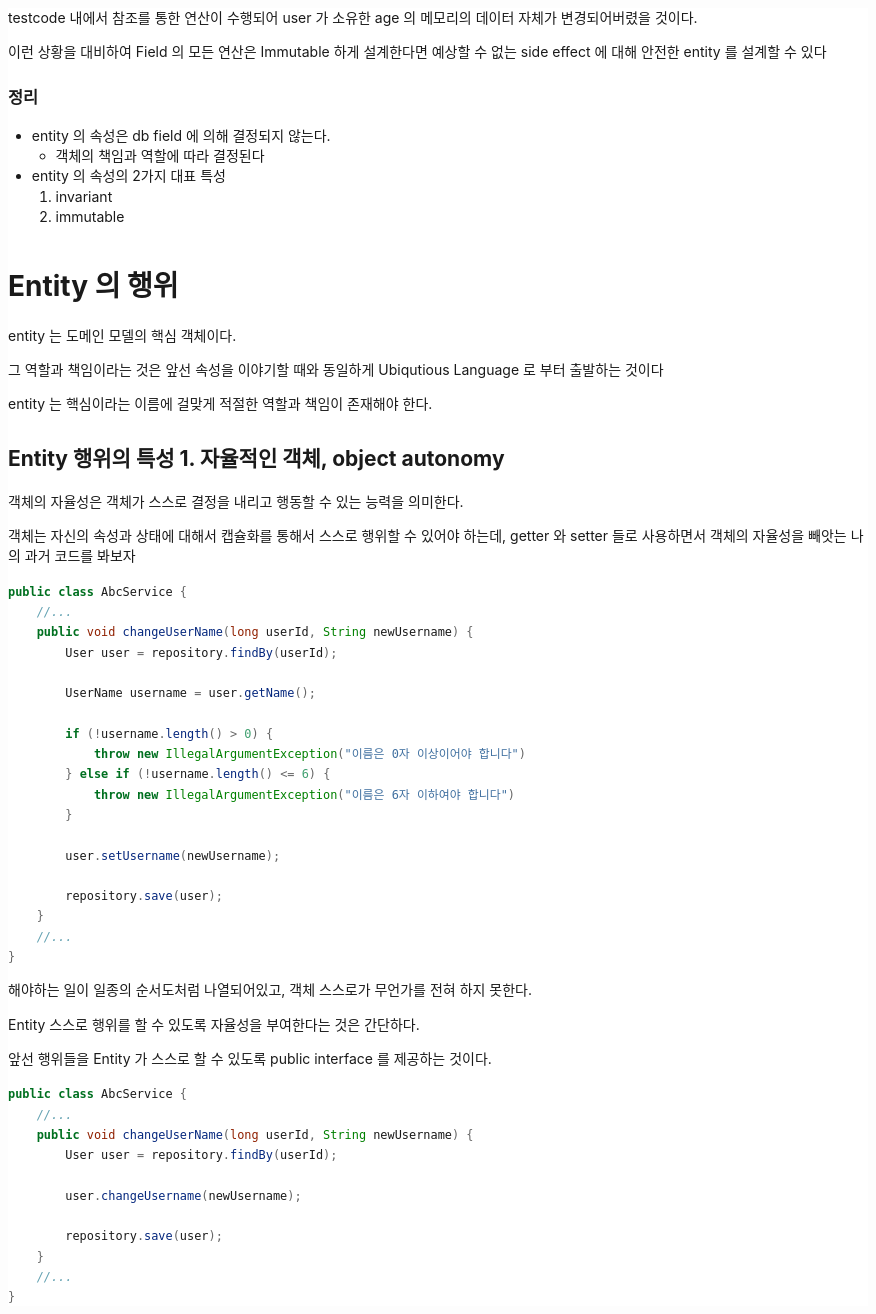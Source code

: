 testcode 내에서 참조를 통한 연산이 수행되어 user 가 소유한 age 의 메모리의 데이터 자체가 변경되어버렸을 것이다.

이런 상황을 대비하여 Field 의 모든 연산은 Immutable 하게 설계한다면 예상할 수 없는 side effect 에 대해 안전한 entity 를 설계할 수 있다

### 정리

- entity 의 속성은 db field 에 의해 결정되지 않는다.
  - 객체의 책임과 역할에 따라 결정된다
- entity 의 속성의 2가지 대표 특성
  1. invariant
  2. immutable

# Entity 의 행위

entity 는 도메인 모델의 핵심 객체이다.

그 역할과 책임이라는 것은 앞선 속성을 이야기할 때와 동일하게 Ubiqutious Language 로 부터 출발하는 것이다

entity 는 핵심이라는 이름에 걸맞게 적절한 역할과 책임이 존재해야 한다.

## Entity 행위의 특성 1. 자율적인 객체, object autonomy

객체의 자율성은 객체가 스스로 결정을 내리고 행동할 수 있는 능력을 의미한다.

객체는 자신의 속성과 상태에 대해서 캡슐화를 통해서 스스로 행위할 수 있어야 하는데, getter 와 setter 들로 사용하면서 객체의 자율성을 빼앗는 나의 과거 코드를 봐보자

```java
public class AbcService {
    //...
    public void changeUserName(long userId, String newUsername) {
        User user = repository.findBy(userId);

        UserName username = user.getName();

        if (!username.length() > 0) {
            throw new IllegalArgumentException("이름은 0자 이상이어야 합니다")
        } else if (!username.length() <= 6) {
            throw new IllegalArgumentException("이름은 6자 이하여야 합니다")
        }

        user.setUsername(newUsername);

        repository.save(user);
    }
    //...
}
```

해야하는 일이 일종의 순서도처럼 나열되어있고, 객체 스스로가 무언가를 전혀 하지 못한다.

Entity 스스로 행위를 할 수 있도록 자율성을 부여한다는 것은 간단하다.

앞선 행위들을 Entity 가 스스로 할 수 있도록 public interface 를 제공하는 것이다.

```java
public class AbcService {
    //...
    public void changeUserName(long userId, String newUsername) {
        User user = repository.findBy(userId);

        user.changeUsername(newUsername);

        repository.save(user);
    }
    //...
}
```
